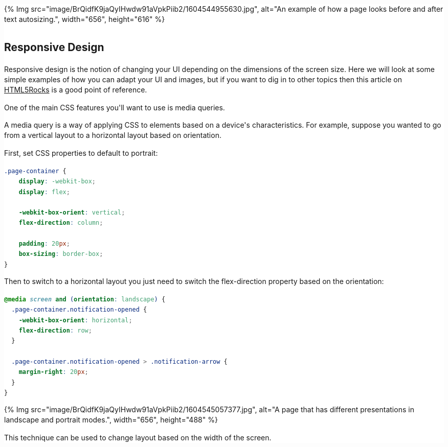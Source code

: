 {% Img src="image/BrQidfK9jaQyIHwdw91aVpkPiib2/1604544955630.jpg", 
       alt="An example of how a page looks before and after text autosizing.",
       width="656",
       height="616" %}

## Responsive Design

Responsive design is the notion of changing your UI depending on the dimensions of the screen size.
Here we will look at some simple examples of how you can adapt your UI and images, but if you want
to dig in to other topics then this article on [HTML5Rocks][4] is a good point of reference.

One of the main CSS features you'll want to use is media queries.

A media query is a way of applying CSS to elements based on a device's characteristics. For example,
suppose you wanted to go from a vertical layout to a horizontal layout based on orientation.

First, set CSS properties to default to portrait:

```css
.page-container {
    display: -webkit-box;
    display: flex;

    -webkit-box-orient: vertical;
    flex-direction: column;

    padding: 20px;
    box-sizing: border-box;
}
```

Then to switch to a horizontal layout you just need to switch the flex-direction property based on
the orientation:

```css
@media screen and (orientation: landscape) {
  .page-container.notification-opened {
    -webkit-box-orient: horizontal;
    flex-direction: row;
  }

  .page-container.notification-opened > .notification-arrow {
    margin-right: 20px;
  }
}
```

{% Img src="image/BrQidfK9jaQyIHwdw91aVpkPiib2/1604545057377.jpg", 
       alt="A page that has different presentations in landscape and portrait modes.",
       width="656",
       height="488" %}
       

This technique can be used to change layout based on the width of the screen.


[4]: http://www.html5rocks.com/en/mobile/responsivedesign/
[5]: http://www.html5rocks.com/en/mobile/
[6]: http://www.html5rocks.com/en/tutorials/speed/css-paint-times/
[7]: http://www.html5rocks.com/en/tutorials/svg/mobile_fundamentals/
[8]: http://developers.google.com/speed/webp/
[9]: http://www.html5rocks.com/en/mobile/high-dpi/
[10]: https://developers.google.com/events/io/sessions/350992350
[11]: http://screensiz.es/phone